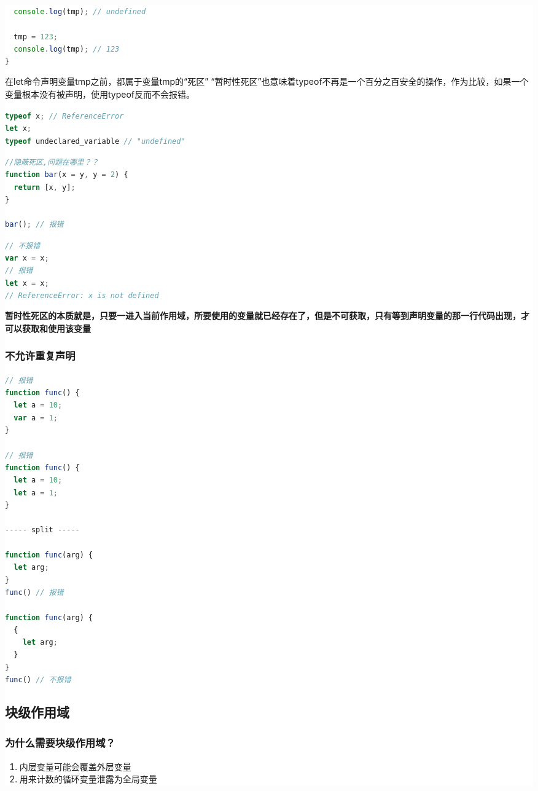 ```javascript
  console.log(tmp); // undefined

  tmp = 123;
  console.log(tmp); // 123
}
```
在let命令声明变量tmp之前，都属于变量tmp的“死区”
“暂时性死区”也意味着typeof不再是一个百分之百安全的操作，作为比较，如果一个变量根本没有被声明，使用typeof反而不会报错。
```javascript
typeof x; // ReferenceError
let x;
typeof undeclared_variable // "undefined"
```

```javascript
//隐蔽死区,问题在哪里？？
function bar(x = y, y = 2) {
  return [x, y];
}

bar(); // 报错
```
```javascript
// 不报错
var x = x;
// 报错
let x = x;
// ReferenceError: x is not defined
```
**暂时性死区的本质就是，只要一进入当前作用域，所要使用的变量就已经存在了，但是不可获取，只有等到声明变量的那一行代码出现，才可以获取和使用该变量**

### 不允许重复声明
```javascript
// 报错
function func() {
  let a = 10;
  var a = 1;
}

// 报错
function func() {
  let a = 10;
  let a = 1;
}

----- split -----

function func(arg) {
  let arg;
}
func() // 报错

function func(arg) {
  {
    let arg;
  }
}
func() // 不报错
```
## 块级作用域
### 为什么需要块级作用域？
1. 内层变量可能会覆盖外层变量
2. 用来计数的循环变量泄露为全局变量